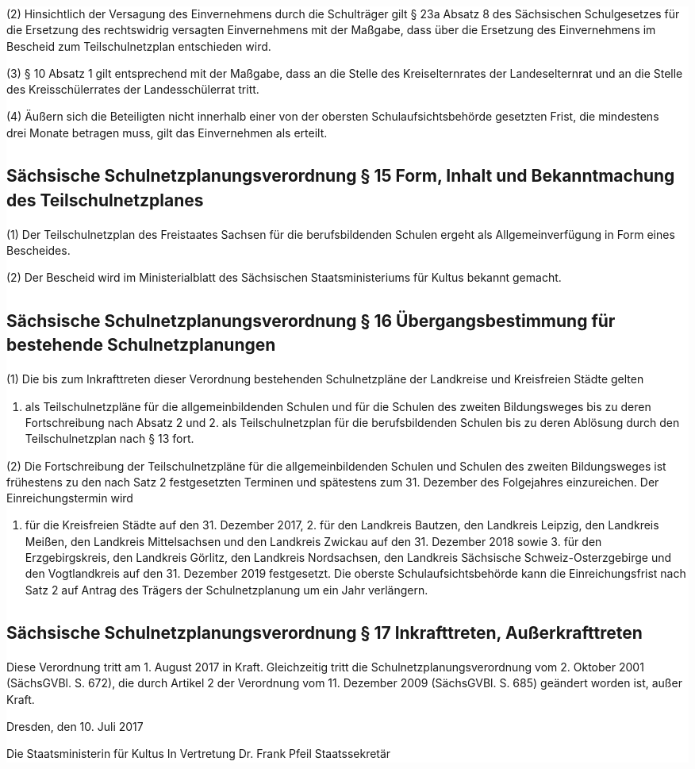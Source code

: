 (2) Hinsichtlich der Versagung des Einvernehmens durch die Schulträger gilt § 23a Absatz 8 des Sächsischen Schulgesetzes für die Ersetzung des rechtswidrig versagten Einvernehmens mit der Maßgabe, dass über die Ersetzung des Einvernehmens im Bescheid zum Teilschulnetzplan entschieden wird.

(3) § 10 Absatz 1 gilt entsprechend mit der Maßgabe, dass an die Stelle des Kreiselternrates der Landeselternrat und an die Stelle des Kreisschülerrates der Landesschülerrat tritt.

(4) Äußern sich die Beteiligten nicht innerhalb einer von der obersten Schulaufsichtsbehörde gesetzten Frist, die mindestens drei Monate betragen muss, gilt das Einvernehmen als erteilt.


## Sächsische Schulnetzplanungsverordnung § 15  Form, Inhalt und Bekanntmachung des Teilschulnetzplanes

(1) Der Teilschulnetzplan des Freistaates Sachsen für die berufsbildenden Schulen ergeht als Allgemeinverfügung in Form eines Bescheides.

(2) Der Bescheid wird im Ministerialblatt des Sächsischen Staatsministeriums für Kultus bekannt gemacht.


## Sächsische Schulnetzplanungsverordnung § 16  Übergangsbestimmung für bestehende Schulnetzplanungen

(1) Die bis zum Inkrafttreten dieser Verordnung bestehenden Schulnetzpläne der Landkreise und Kreisfreien Städte gelten

1. als Teilschulnetzpläne für die allgemeinbildenden Schulen und für die Schulen des zweiten Bildungsweges bis zu deren Fortschreibung nach Absatz 2 und 2. als Teilschulnetzplan für die berufsbildenden Schulen bis zu deren Ablösung durch den Teilschulnetzplan nach § 13 fort.

(2) Die Fortschreibung der Teilschulnetzpläne für die allgemeinbildenden Schulen und Schulen des zweiten Bildungsweges ist frühestens zu den nach Satz 2 festgesetzten Terminen und spätestens zum 31. Dezember des Folgejahres einzureichen. Der Einreichungstermin wird

1. für die Kreisfreien Städte auf den 31. Dezember 2017, 2. für den Landkreis Bautzen, den Landkreis Leipzig, den Landkreis Meißen, den Landkreis Mittelsachsen und den Landkreis Zwickau auf den 31. Dezember 2018 sowie 3. für den Erzgebirgskreis, den Landkreis Görlitz, den Landkreis Nordsachsen, den Landkreis Sächsische Schweiz-Osterzgebirge und den Vogtlandkreis auf den 31. Dezember 2019 festgesetzt. Die oberste Schulaufsichtsbehörde kann die Einreichungsfrist nach Satz 2 auf Antrag des Trägers der Schulnetzplanung um ein Jahr verlängern.


## Sächsische Schulnetzplanungsverordnung § 17  Inkrafttreten, Außerkrafttreten

Diese Verordnung tritt am 1. August 2017 in Kraft. Gleichzeitig tritt die Schulnetzplanungsverordnung vom 2. Oktober 2001 (SächsGVBl. S. 672), die durch Artikel 2 der Verordnung vom 11. Dezember 2009 (SächsGVBl. S. 685) geändert worden ist, außer Kraft.

Dresden, den 10. Juli 2017

Die Staatsministerin für Kultus
In Vertretung
Dr. Frank Pfeil
Staatssekretär
